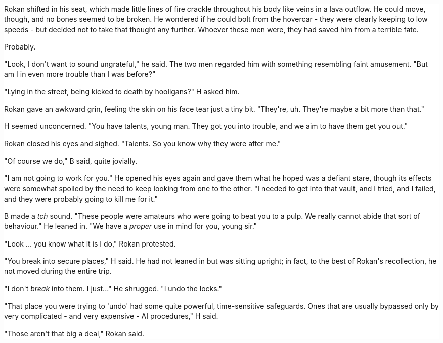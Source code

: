<p></p>
Rokan shifted in his seat, which made little lines of fire crackle throughout his body like veins in a lava outflow. He could move, though, and no bones seemed to be broken. He wondered if he could bolt from the hovercar - they were clearly keeping to low speeds - but decided not to take that thought any further. Whoever these men were, they had saved him from a terrible fate.


<p></p>
Probably.

<p></p>
"Look, I don't want to sound ungrateful," he said. The two men regarded him with something resembling faint amusement. "But am I in even more trouble than I was before?"

<p></p>
"Lying in the street, being kicked to death by hooligans?" H asked him.

<p></p>
Rokan gave an awkward grin, feeling the skin on his face tear just a tiny bit. "They're, uh. They're maybe a bit more than that."

<p></p>
H seemed unconcerned. "You have talents, young man. They got you into trouble, and we aim to have them get you out."

<p></p>
Rokan closed his eyes and sighed. "Talents. So you know why they were after me."


<p></p>
"Of course we do," B said, quite jovially.

<p></p>
"I am not going to work for you." He opened his eyes again and gave them what he hoped was a defiant stare, though its effects were somewhat spoiled by the need to keep looking from one to the other. "I needed to get into that vault, and I tried, and I failed, and they were probably going to kill me for it."

<p></p>
B made a<i> tch</i> sound. "These people were amateurs who were going to beat you to a pulp. We really cannot abide that sort of behaviour." He leaned in. "We have a <i>proper </i>use in mind for you, young sir."

<p></p>
"Look ... you know what it is I do," Rokan protested.


<p></p>
"You break into secure places," H said. He had not leaned in but was sitting upright; in fact, to the best of Rokan's recollection, he not moved during the entire trip.

<p></p>
"I don't <i>break</i> into them. I just..." He shrugged. "I undo the locks."

<p></p>
"That place you were trying to 'undo' had some quite powerful, time-sensitive safeguards. Ones that are usually bypassed only by very complicated - and very expensive - AI procedures," H said.

<p></p>
"Those aren't that big a deal," Rokan said.

